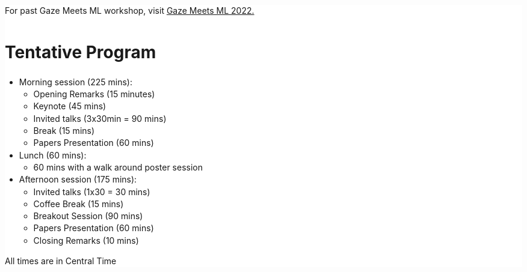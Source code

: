 For past Gaze Meets ML workshop, visit <a href="https://gaze-meets-ml.github.io/gaze_ml_2022/">Gaze Meets ML 2022.</a>

<style type="text/css">
.tg  {border-collapse:collapse;border-spacing:0;}
.tg td{border-color:black;border-style:solid;border-width:1px;font-family:Arial, sans-serif;font-size:14px;
  overflow:hidden;padding:10px 5px;word-break:normal;}
.tg th{border-color:black;border-style:solid;border-width:1px;font-family:Arial, sans-serif;font-size:14px;
  font-weight:normal;overflow:hidden;padding:10px 5px;word-break:normal;}
.tg .tg-bd63{color:#212529;font-style:italic;text-align:left;vertical-align:top}
.tg .tg-1rwr{color:#008000;text-align:left;vertical-align:top}
.tg .tg-av16{color:#212529;text-align:left;vertical-align:top}
.tg .tg-ndde{color:#2294E0;font-weight:bold;text-align:left;vertical-align:top}
.tg .tg-w1dh{color:#212529;font-weight:bold;text-align:left;vertical-align:top}
.tg .tg-0lax{text-align:left;vertical-align:top}
</style>






# Tentative Program
<ul>
    <li>Morning session (225 mins):
        <ul>
            <li>Opening Remarks (15 minutes)</li>
            <li>Keynote (45 mins)</li>
            <li>Invited talks (3x30min = 90 mins) </li>
            <li>Break (15 mins)</li>
            <li>Papers Presentation (60 mins)</li>
        </ul>
    </li>
    <li>Lunch (60 mins):
        <ul>
            <li>60 mins with a walk around poster session</li>
        </ul>
    </li>
    <li> Afternoon session (175 mins):
        <ul>
            <li>Invited talks (1x30 = 30 mins) </li>
            <li>Coffee Break (15 mins)</li>
            <li>Breakout Session (90 mins)</li>
            <li>Papers Presentation (60 mins) </li>
            <li>Closing Remarks (10 mins)</li>
        </ul>
    </li>
</ul>

All times are in Central Time
